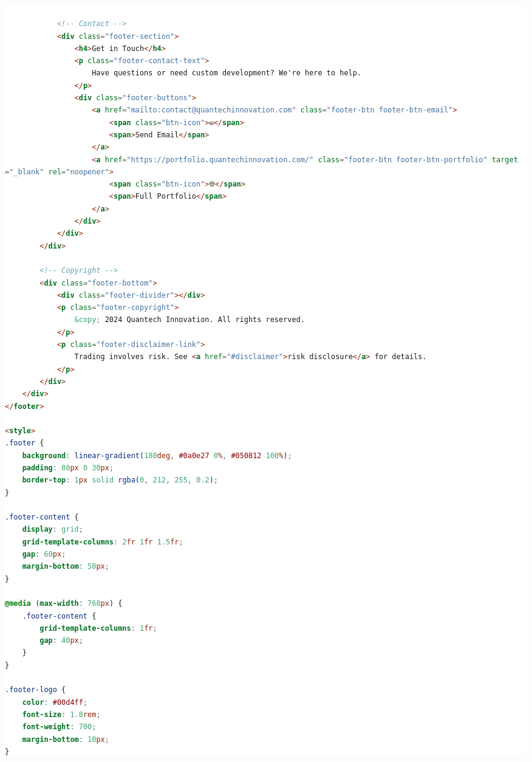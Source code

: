```html
            
            <!-- Contact -->
            <div class="footer-section">
                <h4>Get in Touch</h4>
                <p class="footer-contact-text">
                    Have questions or need custom development? We're here to help.
                </p>
                <div class="footer-buttons">
                    <a href="mailto:contact@quantechinnovation.com" class="footer-btn footer-btn-email">
                        <span class="btn-icon">✉</span>
                        <span>Send Email</span>
                    </a>
                    <a href="https://portfolio.quantechinnovation.com/" class="footer-btn footer-btn-portfolio" target="_blank" rel="noopener">
                        <span class="btn-icon">🌐</span>
                        <span>Full Portfolio</span>
                    </a>
                </div>
            </div>
        </div>
        
        <!-- Copyright -->
        <div class="footer-bottom">
            <div class="footer-divider"></div>
            <p class="footer-copyright">
                &copy; 2024 Quantech Innovation. All rights reserved.
            </p>
            <p class="footer-disclaimer-link">
                Trading involves risk. See <a href="#disclaimer">risk disclosure</a> for details.
            </p>
        </div>
    </div>
</footer>

<style>
.footer {
    background: linear-gradient(180deg, #0a0e27 0%, #050812 100%);
    padding: 80px 0 30px;
    border-top: 1px solid rgba(0, 212, 255, 0.2);
}

.footer-content {
    display: grid;
    grid-template-columns: 2fr 1fr 1.5fr;
    gap: 60px;
    margin-bottom: 50px;
}

@media (max-width: 768px) {
    .footer-content {
        grid-template-columns: 1fr;
        gap: 40px;
    }
}

.footer-logo {
    color: #00d4ff;
    font-size: 1.8rem;
    font-weight: 700;
    margin-bottom: 10px;
}

```